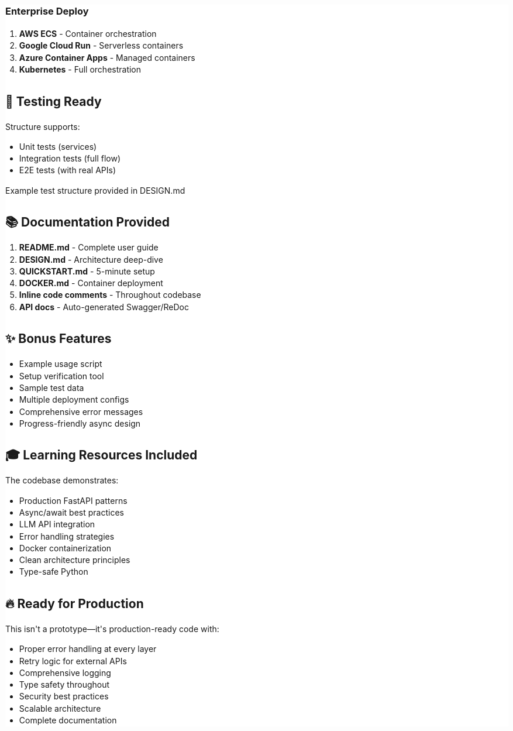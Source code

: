 ### Enterprise Deploy
1. **AWS ECS** - Container orchestration
2. **Google Cloud Run** - Serverless containers
3. **Azure Container Apps** - Managed containers
4. **Kubernetes** - Full orchestration

## 🧪 Testing Ready

Structure supports:
- Unit tests (services)
- Integration tests (full flow)
- E2E tests (with real APIs)

Example test structure provided in DESIGN.md

## 📚 Documentation Provided

1. **README.md** - Complete user guide
2. **DESIGN.md** - Architecture deep-dive
3. **QUICKSTART.md** - 5-minute setup
4. **DOCKER.md** - Container deployment
5. **Inline code comments** - Throughout codebase
6. **API docs** - Auto-generated Swagger/ReDoc

## ✨ Bonus Features

- Example usage script
- Setup verification tool
- Sample test data
- Multiple deployment configs
- Comprehensive error messages
- Progress-friendly async design

## 🎓 Learning Resources Included

The codebase demonstrates:
- Production FastAPI patterns
- Async/await best practices
- LLM API integration
- Error handling strategies
- Docker containerization
- Clean architecture principles
- Type-safe Python

## 🔥 Ready for Production

This isn't a prototype—it's production-ready code with:
- Proper error handling at every layer
- Retry logic for external APIs
- Comprehensive logging
- Type safety throughout
- Security best practices
- Scalable architecture
- Complete documentation
